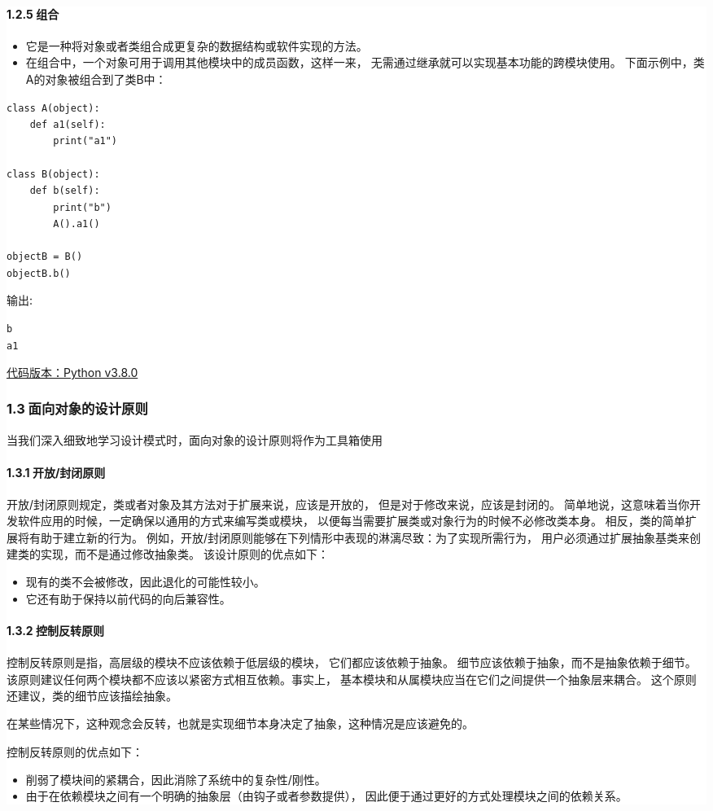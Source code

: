 #### 1.2.5 组合
* 它是一种将对象或者类组合成更复杂的数据结构或软件实现的方法。
* 在组合中，一个对象可用于调用其他模块中的成员函数，这样一来，
无需通过继承就可以实现基本功能的跨模块使用。
下面示例中，类A的对象被组合到了类B中：
```
class A(object):
    def a1(self):
        print("a1")

class B(object):
    def b(self):
        print("b")
        A().a1()

objectB = B()
objectB.b()
```
输出:
```
b
a1
```
[代码版本：Python v3.8.0](./相关代码/第一章/1.2.5.py)

### 1.3 面向对象的设计原则
当我们深入细致地学习设计模式时，面向对象的设计原则将作为工具箱使用
#### 1.3.1 开放/封闭原则
开放/封闭原则规定，类或者对象及其方法对于扩展来说，应该是开放的，
但是对于修改来说，应该是封闭的。
简单地说，这意味着当你开发软件应用的时候，一定确保以通用的方式来编写类或模块，
以便每当需要扩展类或对象行为的时候不必修改类本身。
相反，类的简单扩展将有助于建立新的行为。
例如，开放/封闭原则能够在下列情形中表现的淋漓尽致：为了实现所需行为，
用户必须通过扩展抽象基类来创建类的实现，而不是通过修改抽象类。
该设计原则的优点如下：
* 现有的类不会被修改，因此退化的可能性较小。
* 它还有助于保持以前代码的向后兼容性。
#### 1.3.2 控制反转原则
控制反转原则是指，高层级的模块不应该依赖于低层级的模块，
它们都应该依赖于抽象。
细节应该依赖于抽象，而不是抽象依赖于细节。
该原则建议任何两个模块都不应该以紧密方式相互依赖。事实上，
基本模块和从属模块应当在它们之间提供一个抽象层来耦合。
这个原则还建议，类的细节应该描绘抽象。

在某些情况下，这种观念会反转，也就是实现细节本身决定了抽象，这种情况是应该避免的。

控制反转原则的优点如下：
* 削弱了模块间的紧耦合，因此消除了系统中的复杂性/刚性。
* 由于在依赖模块之间有一个明确的抽象层（由钩子或者参数提供），
因此便于通过更好的方式处理模块之间的依赖关系。
